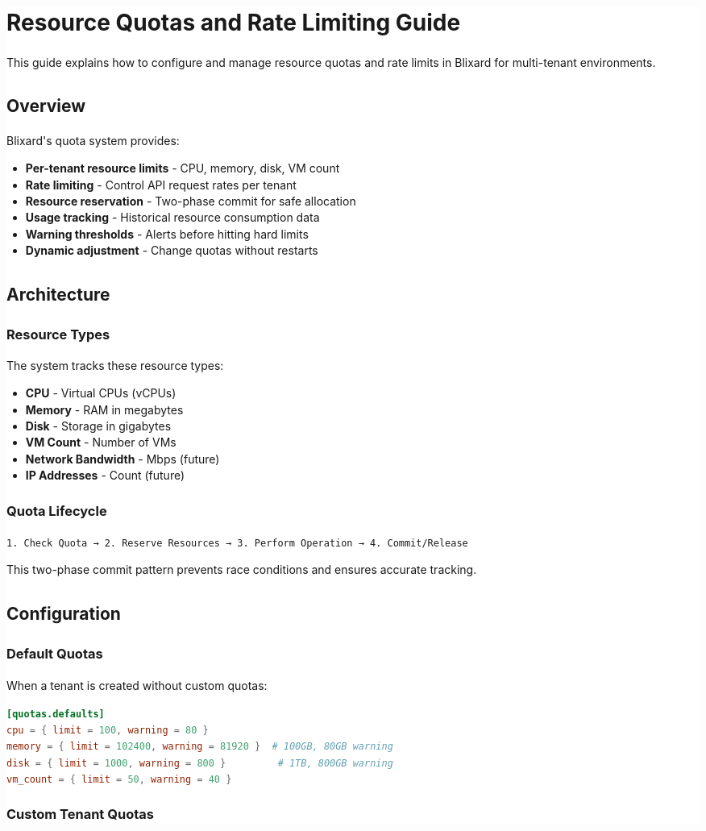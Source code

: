 # Resource Quotas and Rate Limiting Guide

This guide explains how to configure and manage resource quotas and rate limits in Blixard for multi-tenant environments.

## Overview

Blixard's quota system provides:
- **Per-tenant resource limits** - CPU, memory, disk, VM count
- **Rate limiting** - Control API request rates per tenant
- **Resource reservation** - Two-phase commit for safe allocation
- **Usage tracking** - Historical resource consumption data
- **Warning thresholds** - Alerts before hitting hard limits
- **Dynamic adjustment** - Change quotas without restarts

## Architecture

### Resource Types

The system tracks these resource types:
- **CPU** - Virtual CPUs (vCPUs)
- **Memory** - RAM in megabytes
- **Disk** - Storage in gigabytes
- **VM Count** - Number of VMs
- **Network Bandwidth** - Mbps (future)
- **IP Addresses** - Count (future)

### Quota Lifecycle

```
1. Check Quota → 2. Reserve Resources → 3. Perform Operation → 4. Commit/Release
```

This two-phase commit pattern prevents race conditions and ensures accurate tracking.

## Configuration

### Default Quotas

When a tenant is created without custom quotas:
```toml
[quotas.defaults]
cpu = { limit = 100, warning = 80 }
memory = { limit = 102400, warning = 81920 }  # 100GB, 80GB warning
disk = { limit = 1000, warning = 800 }         # 1TB, 800GB warning
vm_count = { limit = 50, warning = 40 }
```

### Custom Tenant Quotas
